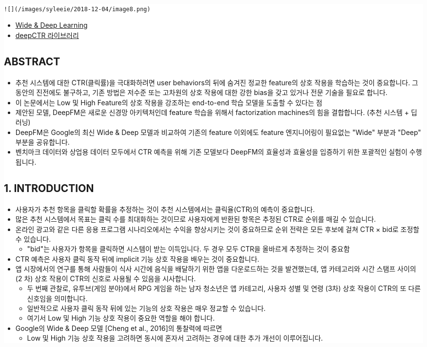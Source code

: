     ![](/images/syleeie/2018-12-04/image8.png)

* [Wide & Deep Learning](http://www.kwangsiklee.com/2018/03/%ED%8A%9C%ED%86%A0%EB%A6%AC%EC%96%BC-%EC%A0%95%EB%A6%AC-wide-deep-learning-%EB%AA%A8%EB%8D%B8/)     
* [deepCTR 라이브러리](https://deepctr.readthedocs.io/en/latest/models/DeepModels.html)



## **ABSTRACT**

- 추천 시스템에 대한 CTR(클릭률)을 극대화하려면 user behaviors의 뒤에 숨겨진 정교한 feature의 상호 작용을 학습하는 것이 중요합니다. 그동안의 진전에도 불구하고, 기존 방법은 저수준 또는 고차원의 상호 작용에 대한 강한 bias을 갖고 있거나 전문 기술을 필요로 합니다. 
- 이 논문에서는 Low 및 High Feature의 상호 작용을 강조하는 end-to-end 학습 모델을 도출할 수 있다는 점
- 제안된 모델, DeepFM은 새로운 신경망 아키텍처인데 feature 학습을 위해서 factorization machines의 힘을 결합합니다. (추천 시스템 + 딥러닝)
- DeepFM은 Google의 최신 Wide & Deep 모델과 비교하여 기존의 feature 이외에도 feature 엔지니어링이 필요없는 "Wide" 부분과 "Deep" 부분을 공유합니다.
- 벤치마크 데이터와 상업용 데이터 모두에서 CTR 예측을 위해 기존 모델보다 DeepFM의 효율성과 효율성을 입증하기 위한 포괄적인 실험이 수행됩니다.


## **1\. INTRODUCTION**

* 사용자가 추천 항목을 클릭할 확률을 추정하는 것이 추천 시스템에서는 클릭율(CTR)의 예측이 중요합니다. 
* 많은 추천 시스템에서 목표는 클릭 수를 최대화하는 것이므로 사용자에게 반환된 항목은 추정된 CTR로 순위를 매길 수 있습니다. 
* 온라인 광고와 같은 다른 응용 프로그램 시나리오에서는 수익을 향상시키는 것이 중요하므로 순위 전략은 모든 후보에 걸쳐 CTR × bid로 조정할 수 있습니다. 
    * "bid"는 사용자가 항목을 클릭하면 시스템이 받는 이득입니다. 두 경우 모두 CTR을 올바르게 추정하는 것이 중요함
* CTR 예측은 사용자 클릭 동작 뒤에 implicit 기능 상호 작용을 배우는 것이 중요합니다. 
* 앱 시장에서의 연구를 통해 사람들이 식사 시간에 음식을 배달하기 위한 앱을 다운로드하는 것을 발견했는데, 앱 카테고리와 시간 스탬프 사이의 (2 차) 상호 작용이 CTR의 신호로 사용될 수 있음을 시사합니다.
    * 두 번째 관찰로, 유투브(게임 분야)에서 RPG 게임을 하는 남자 청소년은 앱 카테고리, 사용자 성별 및 연령 (3차) 상호 작용이 CTR의 또 다른 신호임을 의미합니다. 
    * 일반적으로 사용자 클릭 동작 뒤에 있는 기능의 상호 작용은 매우 정교할 수 있습니다. 
    * 여기서 Low 및 High 기능 상호 작용이 중요한 역할을 해야 합니다. 
* Google의 Wide & Deep 모델 [Cheng et al., 2016]의 통찰력에 따르면 
    * Low 및 High 기능 상호 작용을 고려하면 동시에 혼자서 고려하는 경우에 대한 추가 개선이 이루어집니다.
